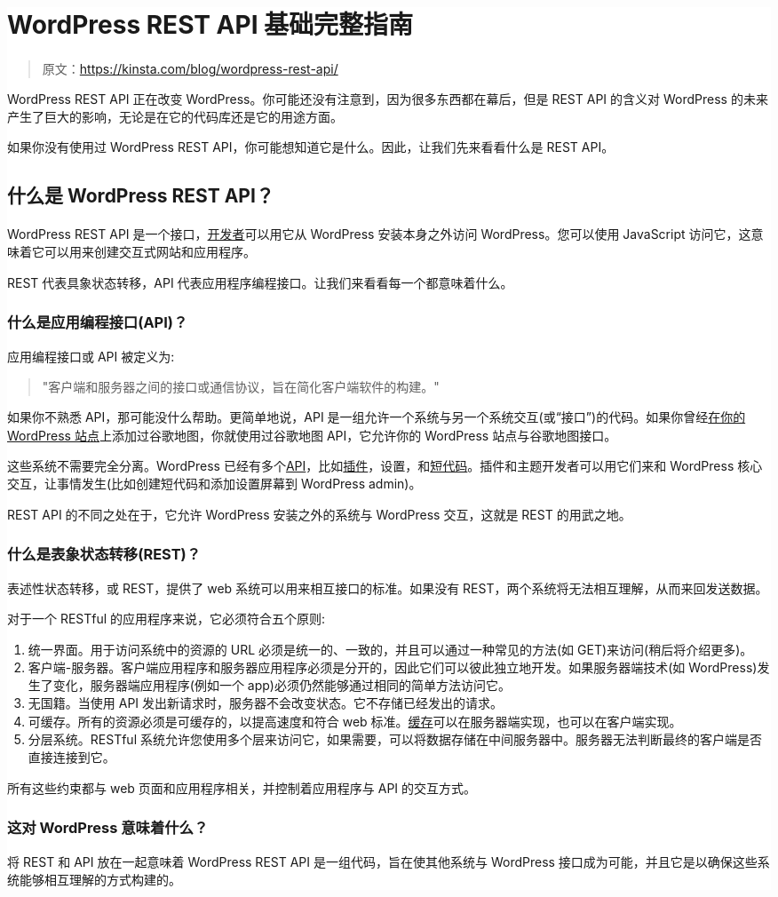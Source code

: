 # WordPress REST API 基础完整指南

> 原文：<https://kinsta.com/blog/wordpress-rest-api/>

WordPress REST API 正在改变 WordPress。你可能还没有注意到，因为很多东西都在幕后，但是 REST API 的含义对 WordPress 的未来产生了巨大的影响，无论是在它的代码库还是它的用途方面。

如果你没有使用过 WordPress REST API，你可能想知道它是什么。因此，让我们先来看看什么是 REST API。

## 什么是 WordPress REST API？

WordPress REST API 是一个接口，[开发者](https://kinsta.com/blog/hire-wordpress-developer/)可以用它从 WordPress 安装本身之外访问 WordPress。您可以使用 JavaScript 访问它，这意味着它可以用来创建交互式网站和应用程序。

REST 代表具象状态转移，API 代表应用程序编程接口。让我们来看看每一个都意味着什么。

### 什么是应用编程接口(API)？

应用编程接口或 API 被定义为:

> "客户端和服务器之间的接口或通信协议，旨在简化客户端软件的构建。"

如果你不熟悉 API，那可能没什么帮助。更简单地说，API 是一组允许一个系统与另一个系统交互(或“接口”)的代码。如果你曾经[在你的 WordPress 站点](https://kinsta.com/blog/wordpress-google-maps/)上添加过谷歌地图，你就使用过谷歌地图 API，它允许你的 WordPress 站点与谷歌地图接口。









这些系统不需要完全分离。WordPress 已经有多个[API](https://codex.wordpress.org/WordPress_API's)，比如[插件](https://kinsta.com/best-wordpress-plugins)，设置，和[短代码](https://kinsta.com/blog/wordpress-shortcodes/)。插件和主题开发者可以用它们来和 WordPress 核心交互，让事情发生(比如创建短代码和添加设置屏幕到 WordPress admin)。

REST API 的不同之处在于，它允许 WordPress 安装之外的系统与 WordPress 交互，这就是 REST 的用武之地。

### 什么是表象状态转移(REST)？

表述性状态转移，或 REST，提供了 web 系统可以用来相互接口的标准。如果没有 REST，两个系统将无法相互理解，从而来回发送数据。

对于一个 RESTful 的应用程序来说，它必须符合五个原则:

1.  统一界面。用于访问系统中的资源的 URL 必须是统一的、一致的，并且可以通过一种常见的方法(如 GET)来访问(稍后将介绍更多)。
2.  客户端-服务器。客户端应用程序和服务器应用程序必须是分开的，因此它们可以彼此独立地开发。如果服务器端技术(如 WordPress)发生了变化，服务器端应用程序(例如一个 app)必须仍然能够通过相同的简单方法访问它。
3.  无国籍。当使用 API 发出新请求时，服务器不会改变状态。它不存储已经发出的请求。
4.  可缓存。所有的资源必须是可缓存的，以提高速度和符合 web 标准。[缓存](https://kinsta.com/blog/wordpress-caching-plugins/)可以在服务器端实现，也可以在客户端实现。
5.  分层系统。RESTful 系统允许您使用多个层来访问它，如果需要，可以将数据存储在中间服务器中。服务器无法判断最终的客户端是否直接连接到它。

所有这些约束都与 web 页面和应用程序相关，并控制着应用程序与 API 的交互方式。

### 这对 WordPress 意味着什么？

将 REST 和 API 放在一起意味着 WordPress REST API 是一组代码，旨在使其他系统与 WordPress 接口成为可能，并且它是以确保这些系统能够相互理解的方式构建的。
